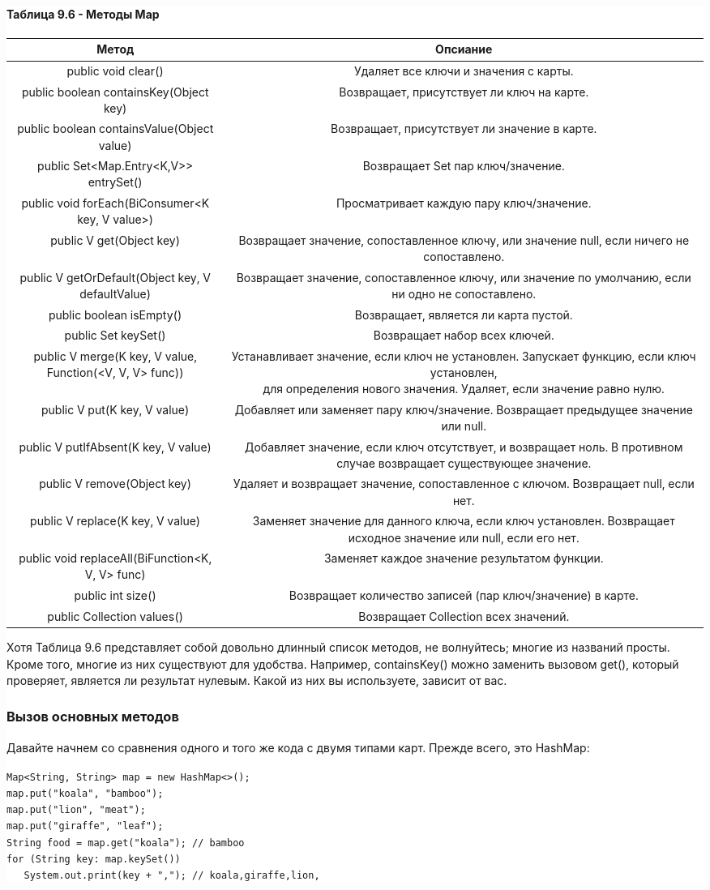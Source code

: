#### Таблица 9.6 - Методы Map

|                          Метод                           |                                                                              Опсиание                                                                               | 
|:--------------------------------------------------------:|:-------------------------------------------------------------------------------------------------------------------------------------------------------------------:|
|                   public void clear()                    |                                                               Удаляет все ключи и значения с карты.                                                                 |  
|          public boolean containsKey(Object key)          |                                                             Возвращает, присутствует ли ключ на карте.                                                              |                                    
|        public boolean containsValue(Object value)        |                                                            Возвращает, присутствует ли значение в карте.                                                            | 
|          public Set<Map.Entry<K,V>> entrySet()           |                                                                  Возвращает Set пар ключ/значение.                                                                  | 
|     public void forEach(BiConsumer<K key, V value>)      |                                                              Просматривает каждую пару ключ/значение.                                                               | 
|                 public V get(Object key)                 |                                     Возвращает значение, сопоставленное ключу, или значение null, если ничего не сопоставлено.                                      |
|    public V getOrDefault(Object key, V defaultValue)     |                                 Возвращает значение, сопоставленное ключу, или значение по умолчанию, если ни одно не сопоставлено.                                 |
|                 public boolean isEmpty()                 |                                                                Возвращает, является ли карта пустой.                                                                |
|                  public Set<K> keySet()                  |                                                                    Возвращает набор всех ключей.                                                                    |
| public V merge(K key, V value, Function(<V, V, V> func)) | Устанавливает значение, если ключ не установлен. Запускает функцию, если ключ установлен, <br/> для определения нового значения. Удаляет, если значение равно нулю. |
|               public V put(K key, V value)               |                                         Добавляет или заменяет пару ключ/значение. Возвращает предыдущее значение или null.                                         |
|           public V putIfAbsent(K key, V value)           |                         Добавляет значение, если ключ отсутствует, и возвращает ноль. В противном случае возвращает существующее значение.                          |
|               public V remove(Object key)                |                                         Удаляет и возвращает значение, сопоставленное с ключом. Возвращает null, если нет.                                          |
|             public V replace(K key, V value)             |                           Заменяет значение для данного ключа, если ключ установлен. Возвращает исходное значение или null, если его нет.                           |
|     public void replaceAll(BiFunction<K, V, V> func)     |                                                            Заменяет каждое значение результатом функции.                                                            |
|                    public int size()                     |                                                     Возвращает количество записей (пар ключ/значение) в карте.                                                      |
|              public Collection<V> values()               |                                                                Возвращает Collection всех значений.                                                                 |


Хотя Таблица 9.6 представляет собой довольно длинный список методов, не волнуйтесь; многие из названий просты. Кроме 
того, многие из них существуют для удобства. Например, containsKey() можно заменить вызовом get(), который проверяет, 
является ли результат нулевым. Какой из них вы используете, зависит от вас.

### Вызов основных методов

Давайте начнем со сравнения одного и того же кода с двумя типами карт. Прежде всего, это HashMap:

```
Map<String, String> map = new HashMap<>(); 
map.put("koala", "bamboo"); 
map.put("lion", "meat"); 
map.put("giraffe", "leaf"); 
String food = map.get("koala"); // bamboo
for (String key: map.keySet())
   System.out.print(key + ","); // koala,giraffe,lion,
```

